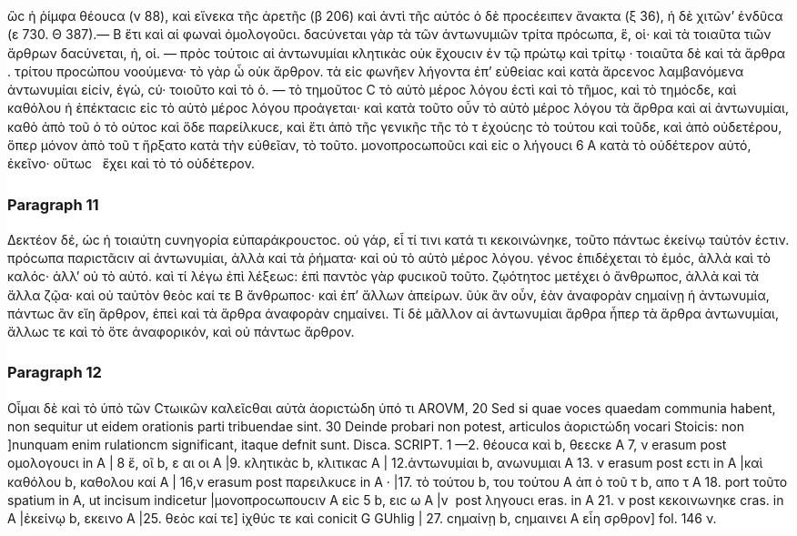 <pb n="6"/>
<lg>
<l>ὣϲ ἡ ῥίμφα θέουϲα (ν 88),</l>
</lg>
καὶ
<lg>
<l>εἵνεκα τῆϲ ἀρετῆϲ (β 206)</l>
</lg>
καὶ ἀντὶ τῆϲ αὐτόϲ
<lg>
<lb n="5"/><l>ὁ δὲ προϲέειπεν ἄνακτα (ξ 36),</l>
<l>ἡ δὲ χιτῶν’ ἐνδῦϲα (ε 730. Θ 387).—</l> <note type="marginal">B</note>
</lg>
ἔτι καὶ αἱ φωναὶ ὁμολογοῦϲι. δαϲύνεται γὰρ τὰ τῶν ἀντωνυμιῶν τρίτα
πρόϲωπα, ἕ, οἱ· καὶ τὰ τοιαῦτα τιῶν ἄρθρων δαϲύνεται, ἡ, οἱ. — πρὸϲ
τούτοιϲ αἱ ἀντωνυμίαι κλητικὰϲ οὐκ ἔχουϲιν ἐν τῷ πρώτῳ καὶ τρίτῳ ·
<lb n="10"/> τοιαῦτα δὲ καὶ τὰ ἄρθρα . τρίτου προϲώπου νοούμενα· τὸ γὰρ ὦ οὐκ
ἄρθρον. τὰ εἰϲ φωνῆεν λήγοντα ἐπ’ εὐθείαϲ καὶ κατὰ ἄρϲενοϲ λαμβανόμενα
ἀντωνυμίαι είϲίν, ἐγώ, ϲύ· τοιοῦτο καὶ τὸ ὁ. — τὸ τημοῦτοϲ <note type="marginal">C</note>
τὸ αὐτὸ μέροϲ λόγου ἐϲτὶ καὶ τὸ τῆμοϲ, καὶ τὸ τημόϲδε, καὶ καθόλου
ἡ ἐπέκταϲιϲ εἰϲ τὸ αὐτὸ μέροϲ λόγου προάγεται· καὶ κατὰ τοῦτο οὖν
<lb n="15"/> τὸ αὐτὸ μέροϲ λόγου τὰ ἄρθρα καὶ αἱ ἀντωνυμίαι, καθὸ ἀπὸ τοῦ ὁ
τὸ οὐτοϲ καὶ ὅδε παρείλκυϲε, καὶ ἔτι ἀπὸ τῆϲ γενικῆϲ τῆϲ τὸ τ ἐχούϲηϲ
τὸ τούτου καὶ τοῦδε, καὶ ἀπὸ οὐδετέρου, ὅπερ μόνον ἀπὸ τοῦ τ ἤρξατο
κατὰ τὴν εὐθεῖαν, τὸ τοῦτο. μονοπροϲωποῦϲι καὶ εἰϲ ο λήγουϲι <note type="marginal">6 A</note>
κατὰ τὸ οὐδέτερον αὐτό, ἐκεῖνο· οὕτωϲ   ἔχει καὶ τὸ τό οὐδέτερον.</p>
<lb n="20"/>


### Paragraph 11

<p>Δεκτέον δέ, ὡϲ ἡ τοιαύτη ϲυνηγορία εὐπαράκρουϲτοϲ. οὐ γάρ, εἶ
τί τινι κατά τι κεκοινώνηκε, τοῦτο πάντωϲ ἐκείνῳ ταὐτόν ἐϲτιν. πρόϲωπα
παριϲτᾶϲιν αἱ ἀντωνυμίαι, ἀλλὰ καὶ τὰ ῥήματα· καὶ οὐ τὸ αὐτὸ μέροϲ
λόγου. γένοϲ ἐπιδέχεται τὸ ἐμόϲ, ἀλλὰ καὶ τὸ καλόϲ· ἀλλ’ οὐ τὸ αὐτό.
καὶ τί λέγω ἐπὶ λέξεωϲ: ἐπὶ παντὸϲ γὰρ φυϲικοῦ τοῦτο. ζῳότητοϲ
<lb n="25"/> μετέχει ὁ ἄνθρωποϲ, ἀλλὰ καὶ τὰ ἄλλα ζῷα· καὶ οὐ ταὐτὸν θεὸϲ καί τε <note type="marginal">Β</note>
ἄνθρωποϲ· καὶ ἐπ’ ἄλλων ἀπείρων. ῦὐκ ἂν οὖν, ἐὰν ἀναφορὰν
ϲημαίνῃ ἡ ἀντωνυμία, πάντωϲ ἂν εἴη ἄρθρον, ἐπεὶ καὶ τὰ ἄρθρα ἀναφορὰν
ϲημαίνει. Τί δὲ μᾶλλον αἱ ἀντωνυμίαι ἄρθρα ἧπερ τὰ ἄρθρα ἀντωνυμίαι,
ἄλλωϲ τε καὶ τὸ ὅτε ἀναφορικόν, καὶ οὐ πάντωϲ ἄρθρον.</p>
<lb n="30"/>


### Paragraph 12

<p>Οἶμαι δὲ καὶ τὸ ὑπὸ τῶν Ϲτωικῶν καλεῖϲθαι αὐτὰ ἀοριϲτώδη ὑπό τι
<note type="footnote">AROVM, 20 Sed si quae voces quaedam communia habent, non sequitur ut
eidem orationis parti tribuendae sint. 30 Deinde probari non potest, articulos
ἀοριϲτώδη vocari Stoicis: non ]nunquam enim rulationcm significant, itaque
defnit sunt.</note>
<note type="footnote">Disca. SCRIPT. 1 —2. θέουϲα καὶ b, θεεϲκε Α 7, ν erasum post ομολογουϲι in
Α | 8 ἕ, οῖ b, ε αι οι Α |9. κλητικὰϲ b, κλιτικαϲ Α | 12.ἀντωνυμίαι b, ανωνυμιαι
Α 13. ν erasum post εϲτι in Α |καὶ καθόλου b, καθολου καί Α | 16,ν erasum
post παρειλκυϲε in Α · |17. τὸ τούτου b, του τούτου Α ἀπ ὸ τοῦ τ b, απο τ Α
18. port τοῦτο spatium in A, ut incisum indicetur |μονοπροϲωπουϲιν Α εἰϲ
5 b, ειϲ ω Α |v  post ληγουϲι eras. in Α 21. ν post κεκοινωνηκε cras. in Α |ἐκείνῳ
b, εκεινο Α |25. θεὸϲ καί τε] ἰχθύϲ τε καὶ conicit G GUhlig | 27. ϲημαίνῃ b, ϲημαινει
Α εἶη σρθρον] fol. 146 ν.</note>
